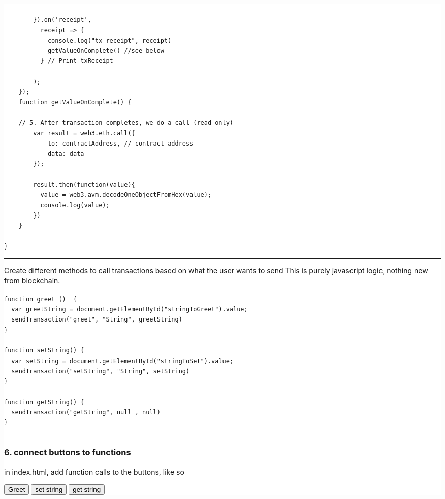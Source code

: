 ```
          
        }).on('receipt',
          receipt => { 
            console.log("tx receipt", receipt) 
            getValueOnComplete() //see below
          } // Print txReceipt

        );
    });
    function getValueOnComplete() {
    
    // 5. After transaction completes, we do a call (read-only)
        var result = web3.eth.call({
            to: contractAddress, // contract address
            data: data
        });

        result.then(function(value){
          value = web3.avm.decodeOneObjectFromHex(value);
          console.log(value);
        })
    }

}
```

---

Create different methods to call transactions based on what the user wants to send 
This is purely javascript logic, nothing new from blockchain.

```
function greet ()  {
  var greetString = document.getElementById("stringToGreet").value;
  sendTransaction("greet", "String", greetString) 
}

function setString() {
  var setString = document.getElementById("stringToSet").value;
  sendTransaction("setString", "String", setString) 
}

function getString() {
  sendTransaction("getString", null , null) 
}
```
---

### 6. connect buttons to functions
in index.html, add function calls to the buttons, like so

<button onclick="greet()">Greet</button>
<button onclick="setString()">set string</button>
<button onclick="getString()">get string</button>
